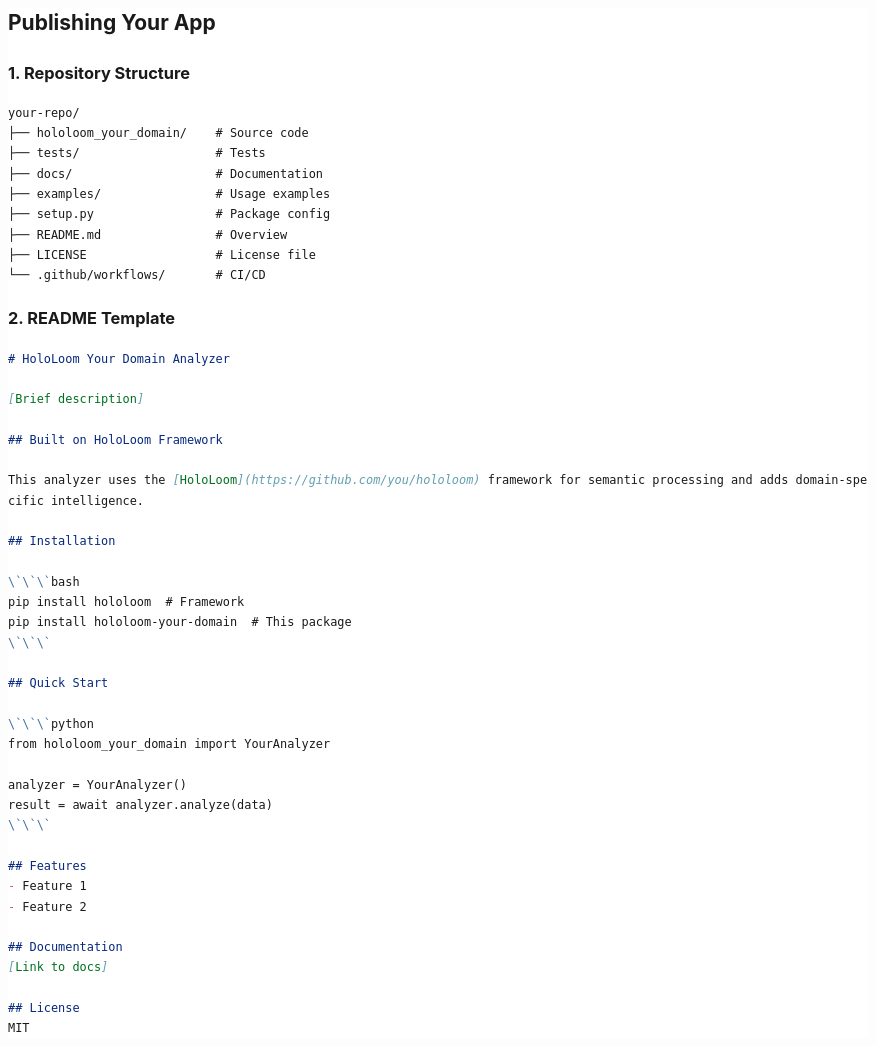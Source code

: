 
## Publishing Your App

### 1. Repository Structure
```
your-repo/
├── hololoom_your_domain/    # Source code
├── tests/                   # Tests
├── docs/                    # Documentation
├── examples/                # Usage examples
├── setup.py                 # Package config
├── README.md                # Overview
├── LICENSE                  # License file
└── .github/workflows/       # CI/CD
```

### 2. README Template
```markdown
# HoloLoom Your Domain Analyzer

[Brief description]

## Built on HoloLoom Framework

This analyzer uses the [HoloLoom](https://github.com/you/hololoom) framework for semantic processing and adds domain-specific intelligence.

## Installation

\`\`\`bash
pip install hololoom  # Framework
pip install hololoom-your-domain  # This package
\`\`\`

## Quick Start

\`\`\`python
from hololoom_your_domain import YourAnalyzer

analyzer = YourAnalyzer()
result = await analyzer.analyze(data)
\`\`\`

## Features
- Feature 1
- Feature 2

## Documentation
[Link to docs]

## License
MIT
```

